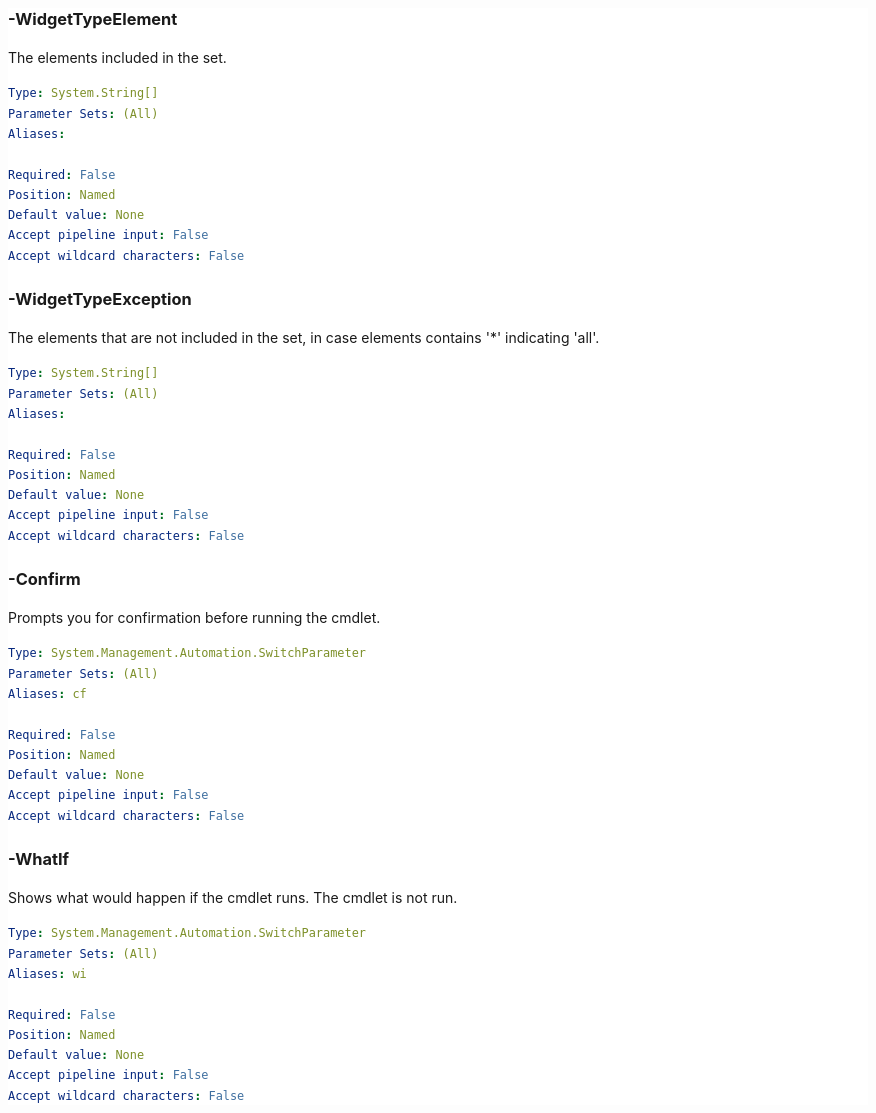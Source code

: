 ### -WidgetTypeElement
The elements included in the set.

```yaml
Type: System.String[]
Parameter Sets: (All)
Aliases:

Required: False
Position: Named
Default value: None
Accept pipeline input: False
Accept wildcard characters: False
```

### -WidgetTypeException
The elements that are not included in the set, in case elements contains '*' indicating 'all'.

```yaml
Type: System.String[]
Parameter Sets: (All)
Aliases:

Required: False
Position: Named
Default value: None
Accept pipeline input: False
Accept wildcard characters: False
```

### -Confirm
Prompts you for confirmation before running the cmdlet.

```yaml
Type: System.Management.Automation.SwitchParameter
Parameter Sets: (All)
Aliases: cf

Required: False
Position: Named
Default value: None
Accept pipeline input: False
Accept wildcard characters: False
```

### -WhatIf
Shows what would happen if the cmdlet runs.
The cmdlet is not run.

```yaml
Type: System.Management.Automation.SwitchParameter
Parameter Sets: (All)
Aliases: wi

Required: False
Position: Named
Default value: None
Accept pipeline input: False
Accept wildcard characters: False
```
